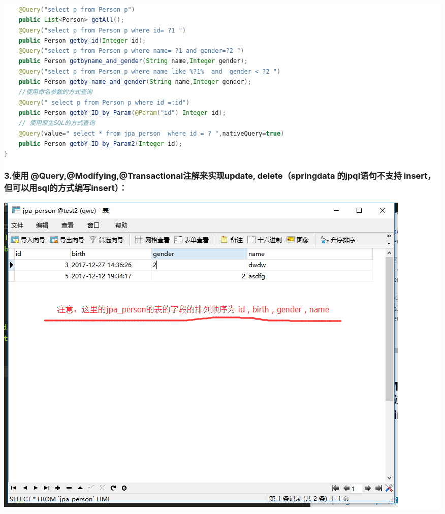 ```java
	@Query("select p from Person p")
	public List<Person> getAll();
	@Query("select p from Person p where id= ?1 ")
	public Person getby_id(Integer id);
	@Query("select p from Person p where name= ?1 and gender=?2 ")
	public Person getbyname_and_gender(String name,Integer gender);
	@Query("select p from Person p where name like %?1%  and  gender < ?2 ")
	public Person getby_name_and_gender(String name,Integer gender);
	//使用命名参数的方式查询
	@Query(" select p from Person p where id =:id")
	public Person getbY_ID_by_Param(@Param("id") Integer id);
	// 使用原生SQL的方式查询
	@Query(value=" select * from jpa_person  where id = ? ",nativeQuery=true)
	public Person getbY_ID_by_Param2(Integer id);
}
```



### 3.使用 @Query,@Modifying,@Transactional注解来实现update, delete（springdata 的jpql语句不支持 insert，但可以用sql的方式编写insert）：

![spring_data_img_5.png](../blog_img/springdata_img_spring_data_jpa_5.png)
